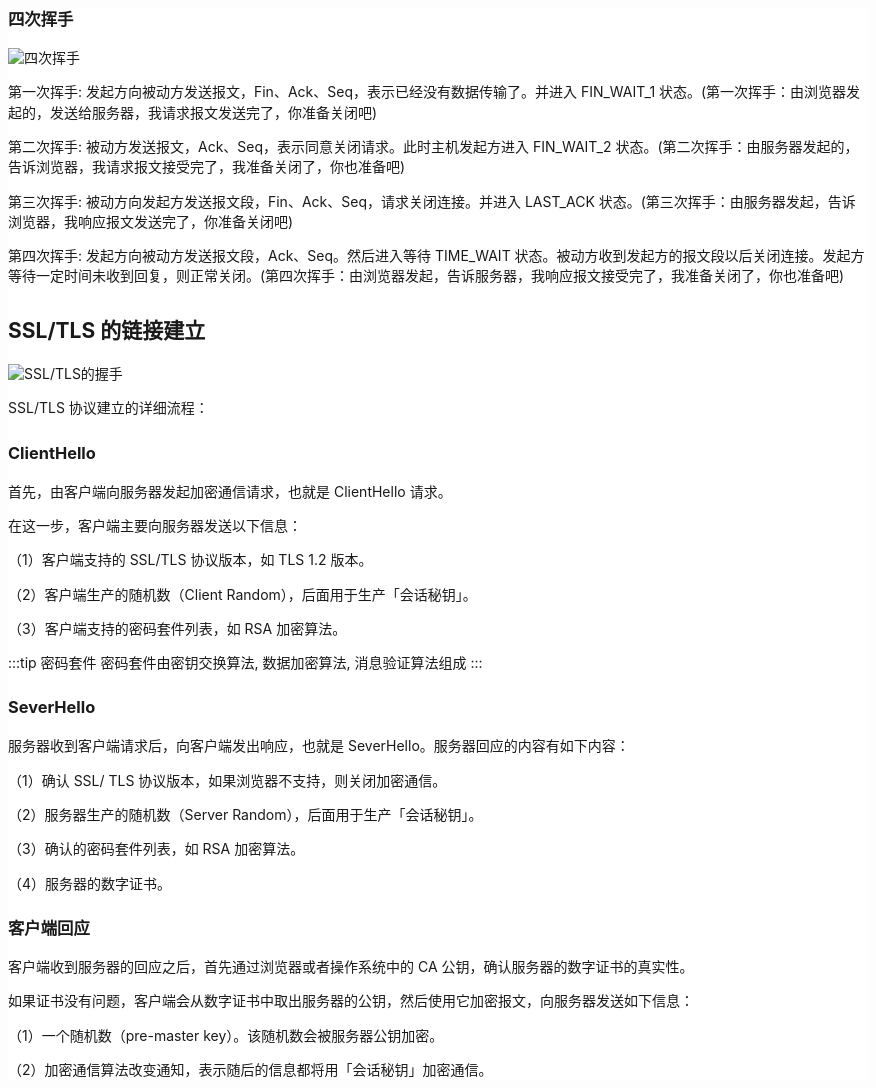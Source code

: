 ### 四次挥手

![四次挥手](/blog/skills/images/four-handshake.jpg)

第一次挥手: 发起方向被动方发送报文，Fin、Ack、Seq，表示已经没有数据传输了。并进入 FIN_WAIT_1 状态。(第一次挥手：由浏览器发起的，发送给服务器，我请求报文发送完了，你准备关闭吧)

第二次挥手: 被动方发送报文，Ack、Seq，表示同意关闭请求。此时主机发起方进入 FIN_WAIT_2 状态。(第二次挥手：由服务器发起的，告诉浏览器，我请求报文接受完了，我准备关闭了，你也准备吧)

第三次挥手: 被动方向发起方发送报文段，Fin、Ack、Seq，请求关闭连接。并进入 LAST_ACK 状态。(第三次挥手：由服务器发起，告诉浏览器，我响应报文发送完了，你准备关闭吧)

第四次挥手: 发起方向被动方发送报文段，Ack、Seq。然后进入等待 TIME_WAIT 状态。被动方收到发起方的报文段以后关闭连接。发起方等待一定时间未收到回复，则正常关闭。(第四次挥手：由浏览器发起，告诉服务器，我响应报文接受完了，我准备关闭了，你也准备吧)

## SSL/TLS 的链接建立

![SSL/TLS的握手](/blog/skills/images/SSL-shake.webp)

SSL/TLS 协议建立的详细流程：

### ClientHello

首先，由客户端向服务器发起加密通信请求，也就是 ClientHello 请求。

在这一步，客户端主要向服务器发送以下信息：

（1）客户端支持的 SSL/TLS 协议版本，如 TLS 1.2 版本。

（2）客户端生产的随机数（Client Random），后面用于生产「会话秘钥」。

（3）客户端支持的密码套件列表，如 RSA 加密算法。

:::tip 密码套件
密码套件由密钥交换算法, 数据加密算法, 消息验证算法组成
:::

### SeverHello

服务器收到客户端请求后，向客户端发出响应，也就是 SeverHello。服务器回应的内容有如下内容：

（1）确认 SSL/ TLS 协议版本，如果浏览器不支持，则关闭加密通信。

（2）服务器生产的随机数（Server Random），后面用于生产「会话秘钥」。

（3）确认的密码套件列表，如 RSA 加密算法。

（4）服务器的数字证书。

### 客户端回应

客户端收到服务器的回应之后，首先通过浏览器或者操作系统中的 CA 公钥，确认服务器的数字证书的真实性。

如果证书没有问题，客户端会从数字证书中取出服务器的公钥，然后使用它加密报文，向服务器发送如下信息：

（1）一个随机数（pre-master key）。该随机数会被服务器公钥加密。

（2）加密通信算法改变通知，表示随后的信息都将用「会话秘钥」加密通信。
